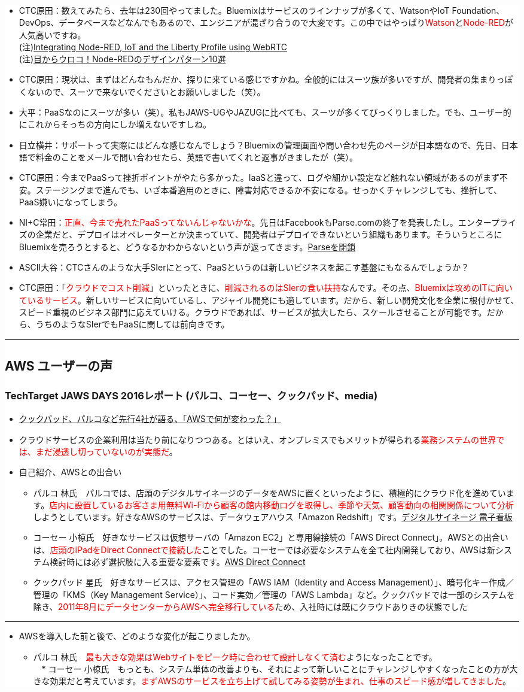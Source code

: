   * CTC原田：数えてみたら、去年は230回やってました。Bluemixはサービスのラインナップが多くて、WatsonやIoT Foundation、DevOps、データベースなどなんでもあるので、エンジニアが混ざり合うので大変です。この中ではやっぱり<font color="red">Watson</font>と<font color="red">Node-RED</font>が人気高いですね。  
  (注)[Integrating Node-RED, IoT and the Liberty Profile using WebRTC](https://www.youtube.com/watch?v=svap8p2XBBw)  
  (注)[目からウロコ！Node-REDのデザインパターン10選](http://qiita.com/zuhito/items/e9abfd6f1ba188f908ed)  

  * CTC原田：現状は、まずはどんなもんだか、探りに来ている感じですかね。全般的にはスーツ族が多いですが、開発者の集まりっぽくないので、スーツで来ないでくださいとお願いしました（笑）。  

  * 大平：PaaSなのにスーツが多い（笑）。私もJAWS-UGやJAZUGに比べても、スーツが多くてびっくりしました。でも、ユーザー的にこれからそっちの方向にしか増えないですしね。  

  * 日立横井：サポートって実際にはどんな感じなんでしょう？Bluemixの管理画面や問い合わせ先のページが日本語なので、先日、日本語で料金のことをメールで問い合わせたら、英語で書いてくれと返事がきましたが（笑）。  

  * CTC原田：今までPaaSって挫折ポイントがやたら多かった。IaaSと違って、ログや細かい設定など触れない領域があるのがまず不安。ステージングまで進んでも、いざ本番適用のときに、障害対応できるか不安になる。せっかくチャレンジしても、挫折して、PaaS嫌いになってしまう。  

  * NI+C常田：<font color="red">正直、今まで売れたPaaSってないんじゃないかな</font>。先日はFacebookもParse.comの終了を発表したし。エンタープライズの企業だと、デプロイはオペレーターとか決まっていて、開発者はデプロイできないという組織もあります。そういうところにBluemixを売ろうとすると、どうなるかわからないという声が返ってきます。[Parseを閉鎖](http://jp.techcrunch.com/2016/01/29/20160128facebook-shutters-its-parse-developer-platform/)  

  * ASCII大谷：CTCさんのような大手SIerにとって、PaaSというのは新しいビジネスを起こす基盤にもなるんでしょうか？  

  * CTC原田：「<font color="red">クラウドでコスト削減</font>」といったときに、<font color="red">削減されるのはSIerの食い扶持</font>なんです。その点、<font color="red">Bluemixは攻めのITに向いているサービス</font>。新しいサービスに向いているし、アジャイル開発にも適しています。だから、新しい開発文化を企業に根付かせて、スピード重視のビジネス部門に応えていける。クラウドであれば、サービスが拡大したら、スケールさせることが可能です。だから、うちのようなSIerでもPaaSに関しては前向きです。  

---
## AWS ユーザーの声
### TechTarget JAWS DAYS 2016レポート (パルコ、コーセー、クックパッド、media)

* [クックパッド、パルコなど先行4社が語る、「AWSで何が変わった？」](http://techtarget.itmedia.co.jp/tt/news/1604/06/news06.html)  

 * クラウドサービスの企業利用は当たり前になりつつある。とはいえ、オンプレミスでもメリットが得られる<font color="red">業務システムの世界では、まだ浸透し切っていないのが実態だ</font>。  

* 自己紹介、AWSとの出合い
  * パルコ 林氏　パルコでは、店頭のデジタルサイネージのデータをAWSに置くといったように、積極的にクラウド化を進めています。<font color="red">店内に設置しているお客さま用無料Wi-Fiから顧客の館内移動ログを取得し、季節や天気、顧客動向の相関関係について分析</font>しようとしています。好きなAWSのサービスは、データウェアハウス「Amazon Redshift」です。[デジタルサイネージ 電子看板](https://ja.wikipedia.org/wiki/デジタルサイネージ)  

  * コーセー 小椋氏　好きなサービスは仮想サーバの「Amazon EC2」と専用線接続の「AWS Direct Connect」。AWSとの出合いは、<font color="red">店頭のiPadをDirect Connectで接続した</font>ことでした。コーセーでは必要なシステムを全て社内開発しており、AWSは新システム検討時には必ず選択肢に入る重要な要素です。[AWS Direct Connect](https://aws.amazon.com/jp/directconnect/)  

  *  クックパッド 星氏　好きなサービスは、アクセス管理の「AWS IAM（Identity and Access Management）」、暗号化キー作成／管理の「KMS（Key Management Service）」、コード実効／管理の「AWS Lambda」など。クックパッドでは一部のシステムを除き、<font color="red">2011年8月にデータセンターからAWSへ完全移行している</font>ため、入社時には既にクラウドありきの状態でした  

---
* AWSを導入した前と後で、どのような変化が起こりましたか。  

  * パルコ 林氏　<font color="red">最も大きな効果はWebサイトをピーク時に合わせて設計しなくて済む</font>ようになったことです。  
　* コーセー 小椋氏　もっとも、システム単体の改善よりも、それによって新しいことにチャレンジしやすくなったことの方が大きな効果だと考えています。<font color="red">まずAWSのサービスを立ち上げて試してみる姿勢が生まれ、仕事のスピード感が増してきました</font>。  

